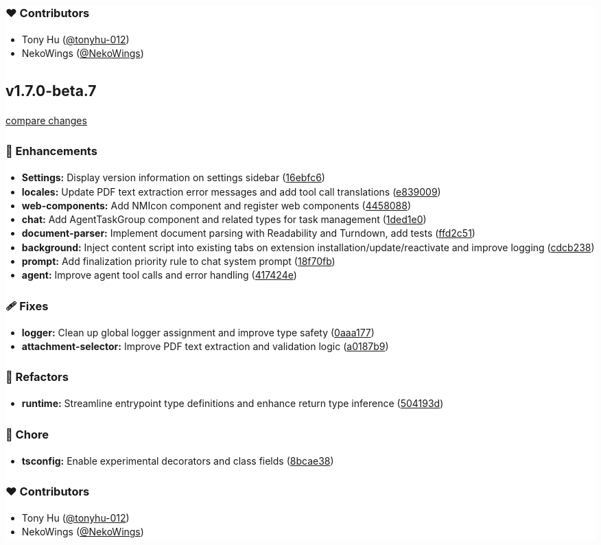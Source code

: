 ### ❤️ Contributors

- Tony Hu ([@tonyhu-012](http://github.com/tonyhu-012))
- NekoWings ([@NekoWings](http://github.com/NekoWings))

## v1.7.0-beta.7

[compare changes](https://github.com/NativeMindBrowser/NativeMindExtension/compare/v1.7.0-beta.6...v1.7.0-beta.7)

### 🚀 Enhancements

- **Settings:** Display version information on settings sidebar ([16ebfc6](https://github.com/NativeMindBrowser/NativeMindExtension/commit/16ebfc6))
- **locales:** Update PDF text extraction error messages and add tool call translations ([e839009](https://github.com/NativeMindBrowser/NativeMindExtension/commit/e839009))
- **web-components:** Add NMIcon component and register web components ([4458088](https://github.com/NativeMindBrowser/NativeMindExtension/commit/4458088))
- **chat:** Add AgentTaskGroup component and related types for task management ([1ded1e0](https://github.com/NativeMindBrowser/NativeMindExtension/commit/1ded1e0))
- **document-parser:** Implement document parsing with Readability and Turndown, add tests ([ffd2c51](https://github.com/NativeMindBrowser/NativeMindExtension/commit/ffd2c51))
- **background:** Inject content script into existing tabs on extension installation/update/reactivate and improve logging ([cdcb238](https://github.com/NativeMindBrowser/NativeMindExtension/commit/cdcb238))
- **prompt:** Add finalization priority rule to chat system prompt ([18f70fb](https://github.com/NativeMindBrowser/NativeMindExtension/commit/18f70fb))
- **agent:** Improve agent tool calls and error handling ([417424e](https://github.com/NativeMindBrowser/NativeMindExtension/commit/417424e))

### 🩹 Fixes

- **logger:** Clean up global logger assignment and improve type safety ([0aaa177](https://github.com/NativeMindBrowser/NativeMindExtension/commit/0aaa177))
- **attachment-selector:** Improve PDF text extraction and validation logic ([a0187b9](https://github.com/NativeMindBrowser/NativeMindExtension/commit/a0187b9))

### 💅 Refactors

- **runtime:** Streamline entrypoint type definitions and enhance return type inference ([504193d](https://github.com/NativeMindBrowser/NativeMindExtension/commit/504193d))

### 🏡 Chore

- **tsconfig:** Enable experimental decorators and class fields ([8bcae38](https://github.com/NativeMindBrowser/NativeMindExtension/commit/8bcae38))

### ❤️ Contributors

- Tony Hu ([@tonyhu-012](http://github.com/tonyhu-012))
- NekoWings ([@NekoWings](http://github.com/NekoWings))
